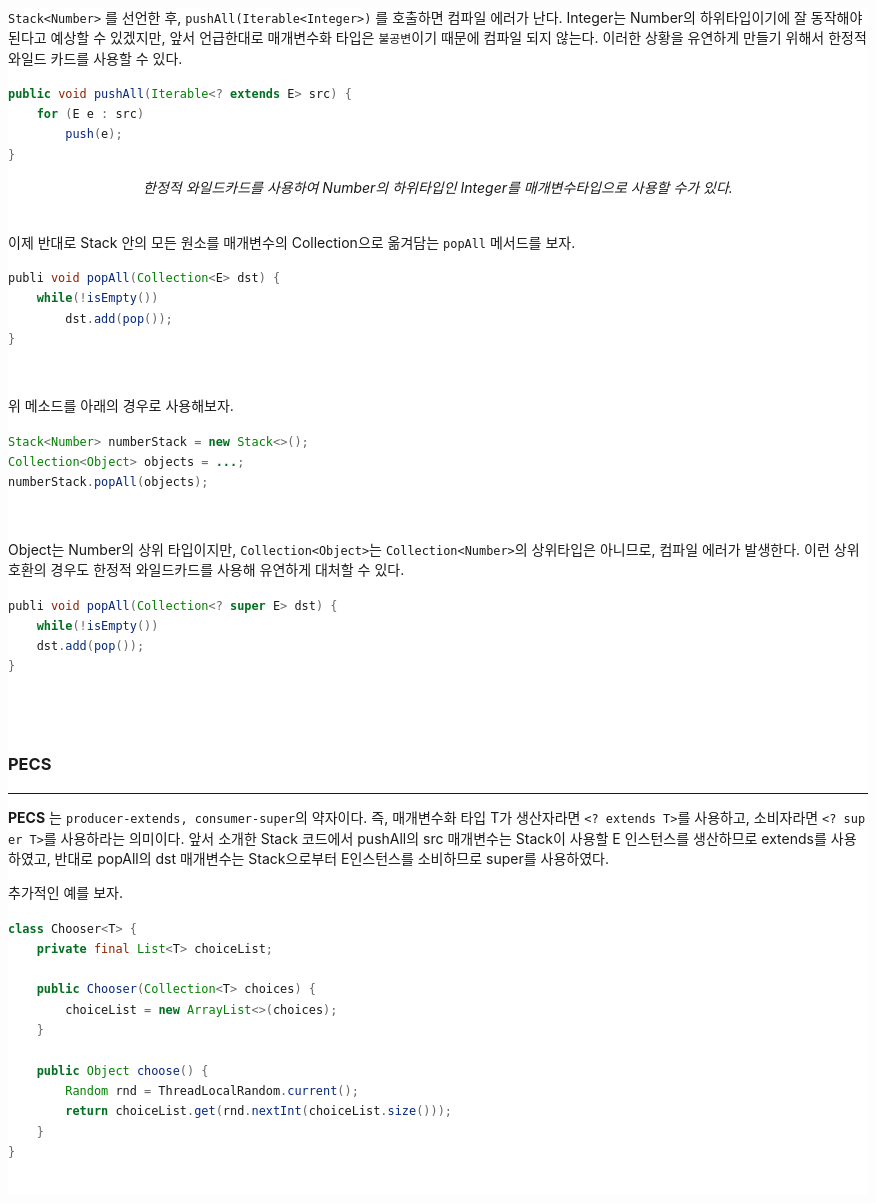 `Stack<Number>` 를 선언한 후, `pushAll(Iterable<Integer>)` 를 호출하면 컴파일 에러가 난다.
Integer는 Number의 하위타입이기에 잘 동작해야된다고 예상할 수 있겠지만, 앞서 언급한대로 매개변수화 타입은 `불공변`이기 때문에 컴파일 되지 않는다.
이러한 상황을 유연하게 만들기 위해서 한정적 와일드 카드를 사용할 수 있다.

~~~java
public void pushAll(Iterable<? extends E> src) {
    for (E e : src)
        push(e);
}
~~~
_<center>한정적 와일드카드를 사용하여 Number의 하위타입인 Integer를 매개변수타입으로 사용할 수가 있다.</center>_
<br>

이제 반대로 Stack 안의 모든 원소를 매개변수의 Collection으로 옮겨담는 `popAll` 메서드를 보자.

~~~java
publi void popAll(Collection<E> dst) {
    while(!isEmpty())
        dst.add(pop());
}   
~~~
<br>

위 메소드를 아래의 경우로 사용해보자.

~~~java
Stack<Number> numberStack = new Stack<>();
Collection<Object> objects = ...;
numberStack.popAll(objects);
~~~
<br>

Object는 Number의 상위 타입이지만, `Collection<Object>`는 `Collection<Number>`의 상위타입은 아니므로,
컴파일 에러가 발생한다.
이런 상위호환의 경우도 한정적 와일드카드를 사용해 유연하게 대처할 수 있다.

~~~java
publi void popAll(Collection<? super E> dst) {
    while(!isEmpty())
    dst.add(pop());
}   
~~~
<br><br>

### PECS
<hr>

**PECS** 는 `producer-extends, consumer-super`의 약자이다.
즉, 매개변수화 타입 T가 생산자라면 `<? extends T>`를 사용하고, 소비자라면 `<? super T>`를 사용하라는 의미이다.
앞서 소개한 Stack 코드에서 pushAll의 src 매개변수는 Stack이 사용할 E 인스턴스를 생산하므로 extends를 사용하였고,
반대로 popAll의 dst 매개변수는 Stack으로부터 E인스턴스를 소비하므로 super를 사용하였다.

추가적인 예를 보자.

~~~java
class Chooser<T> {
    private final List<T> choiceList;

    public Chooser(Collection<T> choices) {
        choiceList = new ArrayList<>(choices);
    }

    public Object choose() {
        Random rnd = ThreadLocalRandom.current();
        return choiceList.get(rnd.nextInt(choiceList.size()));
    }
}
~~~
<br>
